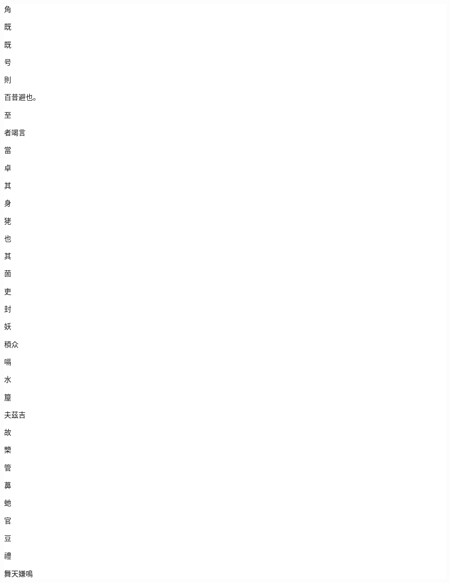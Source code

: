 角

既

既

号

則

百昔避也。

至

者竭言

當

卓

其

身

狫

也

其

䓢

吏

封

妖

䅡众

嗝

水

箼

夫茲吉

故

㯺

管

䕗

虵

官

豆

禮

舞天嫌鳴
